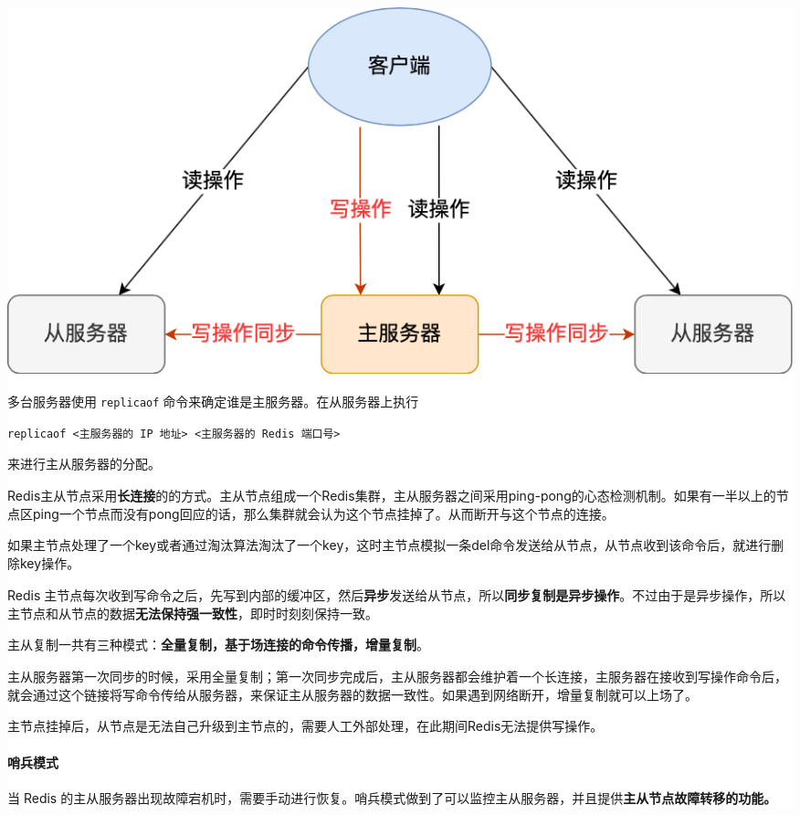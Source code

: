 ![主从复制](/assets/blog_res/2023-03-16-%E6%95%B0%E6%8D%AE%E5%BA%93.assets/%E4%B8%BB%E4%BB%8E%E5%A4%8D%E5%88%B6.png)

多台服务器使用 `replicaof` 命令来确定谁是主服务器。在从服务器上执行

`replicaof <主服务器的 IP 地址> <主服务器的 Redis 端口号>`

来进行主从服务器的分配。

Redis主从节点采用**长连接**的的方式。主从节点组成一个Redis集群，主从服务器之间采用ping-pong的心态检测机制。如果有一半以上的节点区ping一个节点而没有pong回应的话，那么集群就会认为这个节点挂掉了。从而断开与这个节点的连接。

如果主节点处理了一个key或者通过淘汰算法淘汰了一个key，这时主节点模拟一条del命令发送给从节点，从节点收到该命令后，就进行删除key操作。

Redis 主节点每次收到写命令之后，先写到内部的缓冲区，然后**异步**发送给从节点，所以**同步复制是异步操作**。不过由于是异步操作，所以主节点和从节点的数据**无法保持强一致性**，即时时刻刻保持一致。

主从复制一共有三种模式：**全量复制，基于场连接的命令传播，增量复制**。

主从服务器第一次同步的时候，采用全量复制；第一次同步完成后，主从服务器都会维护着一个长连接，主服务器在接收到写操作命令后，就会通过这个链接将写命令传给从服务器，来保证主从服务器的数据一致性。如果遇到网络断开，增量复制就可以上场了。

主节点挂掉后，从节点是无法自己升级到主节点的，需要人工外部处理，在此期间Redis无法提供写操作。

#### 哨兵模式

当 Redis 的主从服务器出现故障宕机时，需要手动进行恢复。哨兵模式做到了可以监控主从服务器，并且提供**主从节点故障转移的功能。**
